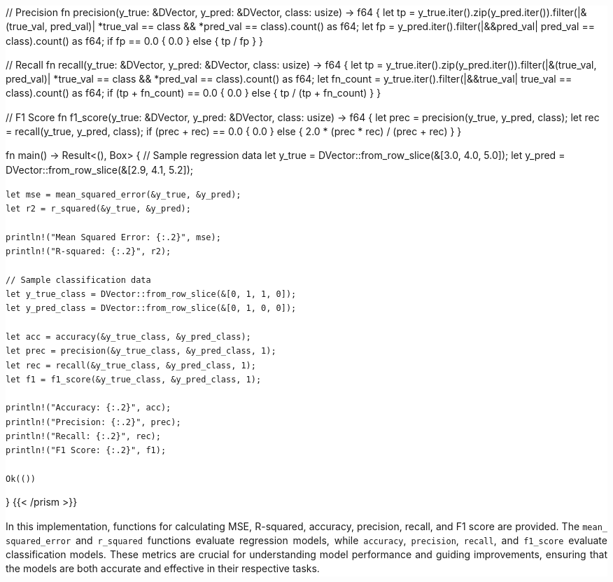 // Precision
fn precision(y_true: &DVector<usize>, y_pred: &DVector<usize>, class: usize) -> f64 {
    let tp = y_true.iter().zip(y_pred.iter()).filter(|&(true_val, pred_val)| *true_val == class && *pred_val == class).count() as f64;
    let fp = y_pred.iter().filter(|&&pred_val| pred_val == class).count() as f64;
    if fp == 0.0 { 0.0 } else { tp / fp }
}

// Recall
fn recall(y_true: &DVector<usize>, y_pred: &DVector<usize>, class: usize) -> f64 {
    let tp = y_true.iter().zip(y_pred.iter()).filter(|&(true_val, pred_val)| *true_val == class && *pred_val == class).count() as f64;
    let fn_count = y_true.iter().filter(|&&true_val| true_val == class).count() as f64;
    if (tp + fn_count) == 0.0 { 0.0 } else { tp / (tp + fn_count) }
}

// F1 Score
fn f1_score(y_true: &DVector<usize>, y_pred: &DVector<usize>, class: usize) -> f64 {
    let prec = precision(y_true, y_pred, class);
    let rec = recall(y_true, y_pred, class);
    if (prec + rec) == 0.0 { 0.0 } else { 2.0 * (prec * rec) / (prec + rec) }
}

fn main() -> Result<(), Box<dyn Error>> {
    // Sample regression data
    let y_true = DVector::from_row_slice(&[3.0, 4.0, 5.0]);
    let y_pred = DVector::from_row_slice(&[2.9, 4.1, 5.2]);
    
    let mse = mean_squared_error(&y_true, &y_pred);
    let r2 = r_squared(&y_true, &y_pred);

    println!("Mean Squared Error: {:.2}", mse);
    println!("R-squared: {:.2}", r2);

    // Sample classification data
    let y_true_class = DVector::from_row_slice(&[0, 1, 1, 0]);
    let y_pred_class = DVector::from_row_slice(&[0, 1, 0, 0]);

    let acc = accuracy(&y_true_class, &y_pred_class);
    let prec = precision(&y_true_class, &y_pred_class, 1);
    let rec = recall(&y_true_class, &y_pred_class, 1);
    let f1 = f1_score(&y_true_class, &y_pred_class, 1);

    println!("Accuracy: {:.2}", acc);
    println!("Precision: {:.2}", prec);
    println!("Recall: {:.2}", rec);
    println!("F1 Score: {:.2}", f1);

    Ok(())
}
{{< /prism >}}
<p style="text-align: justify;">
In this implementation, functions for calculating MSE, R-squared, accuracy, precision, recall, and F1 score are provided. The <code>mean_squared_error</code> and <code>r_squared</code> functions evaluate regression models, while <code>accuracy</code>, <code>precision</code>, <code>recall</code>, and <code>f1_score</code> evaluate classification models. These metrics are crucial for understanding model performance and guiding improvements, ensuring that the models are both accurate and effective in their respective tasks.
</p>
